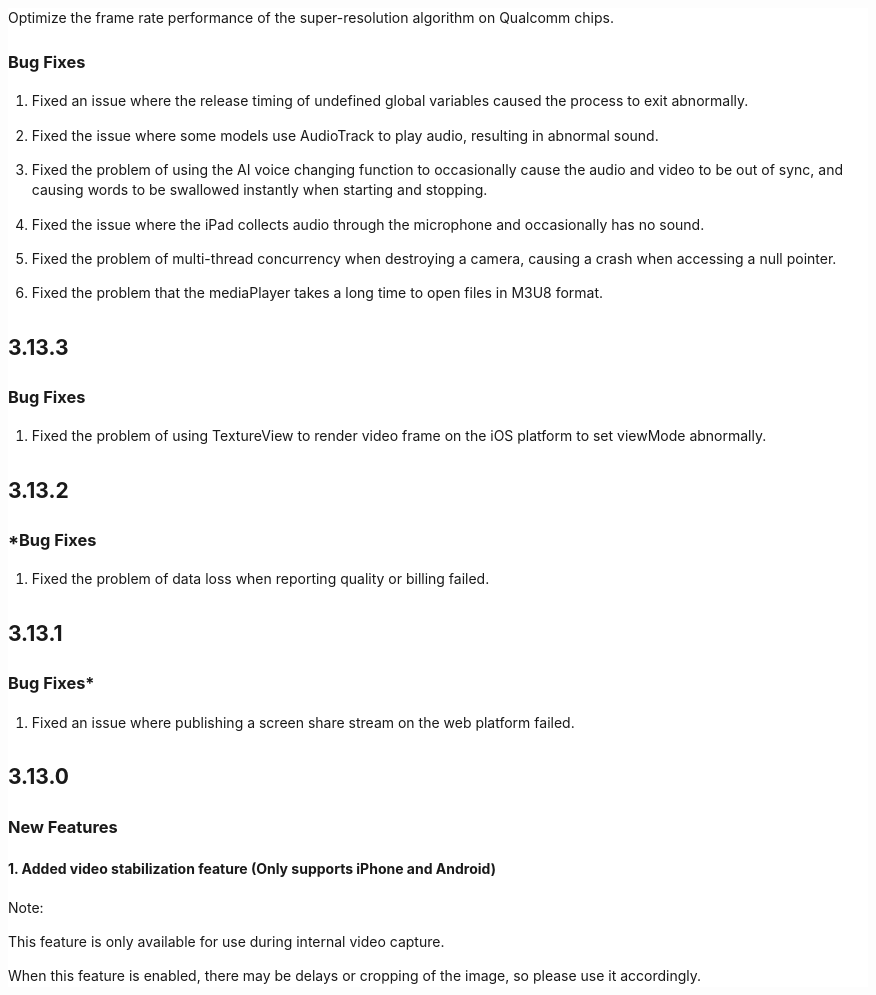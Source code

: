 Optimize the frame rate performance of the super-resolution algorithm on Qualcomm chips.

### Bug Fixes

1. Fixed an issue where the release timing of undefined global variables caused the process to exit abnormally.

2. Fixed the issue where some models use AudioTrack to play audio, resulting in abnormal sound.

3. Fixed the problem of using the AI voice changing function to occasionally cause the audio and video to be out of sync, and causing words to be swallowed instantly when starting and stopping.

4. Fixed the issue where the iPad collects audio through the microphone and occasionally has no sound.

5. Fixed the problem of multi-thread concurrency when destroying a camera, causing a crash when accessing a null pointer.

6. Fixed the problem that the mediaPlayer takes a long time to open files in M3U8 format.

## 3.13.3

### Bug Fixes

1. Fixed the problem of using TextureView to render video frame on the iOS platform to set viewMode abnormally.

## 3.13.2

### *Bug Fixes

1. Fixed the problem of data loss when reporting quality or billing failed.

## 3.13.1

### Bug Fixes*

1. Fixed an issue where publishing a screen share stream on the web platform failed.

## 3.13.0

### New Features

#### 1. Added video stabilization feature (Only supports iPhone and Android)

Note:

This feature is only available for use during internal video capture.

When this feature is enabled, there may be delays or cropping of the image, so please use it accordingly.

